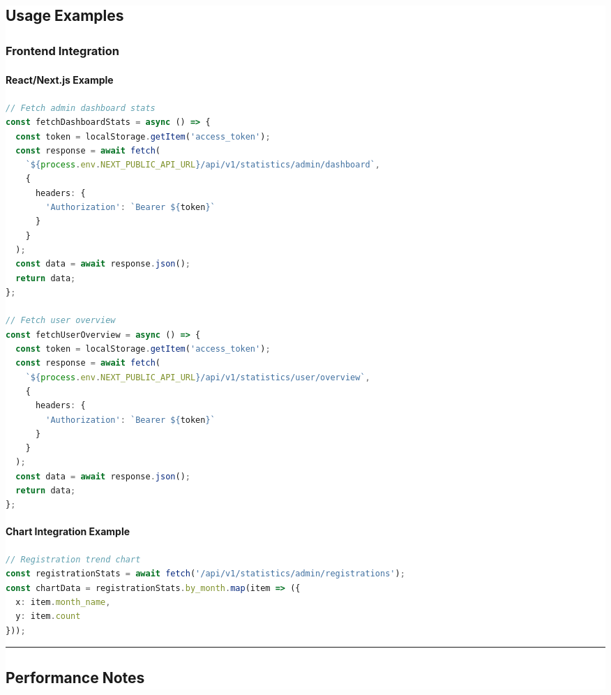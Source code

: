 
## Usage Examples

### Frontend Integration

#### React/Next.js Example
```typescript
// Fetch admin dashboard stats
const fetchDashboardStats = async () => {
  const token = localStorage.getItem('access_token');
  const response = await fetch(
    `${process.env.NEXT_PUBLIC_API_URL}/api/v1/statistics/admin/dashboard`,
    {
      headers: {
        'Authorization': `Bearer ${token}`
      }
    }
  );
  const data = await response.json();
  return data;
};

// Fetch user overview
const fetchUserOverview = async () => {
  const token = localStorage.getItem('access_token');
  const response = await fetch(
    `${process.env.NEXT_PUBLIC_API_URL}/api/v1/statistics/user/overview`,
    {
      headers: {
        'Authorization': `Bearer ${token}`
      }
    }
  );
  const data = await response.json();
  return data;
};
```

#### Chart Integration Example
```typescript
// Registration trend chart
const registrationStats = await fetch('/api/v1/statistics/admin/registrations');
const chartData = registrationStats.by_month.map(item => ({
  x: item.month_name,
  y: item.count
}));
```

---

## Performance Notes
